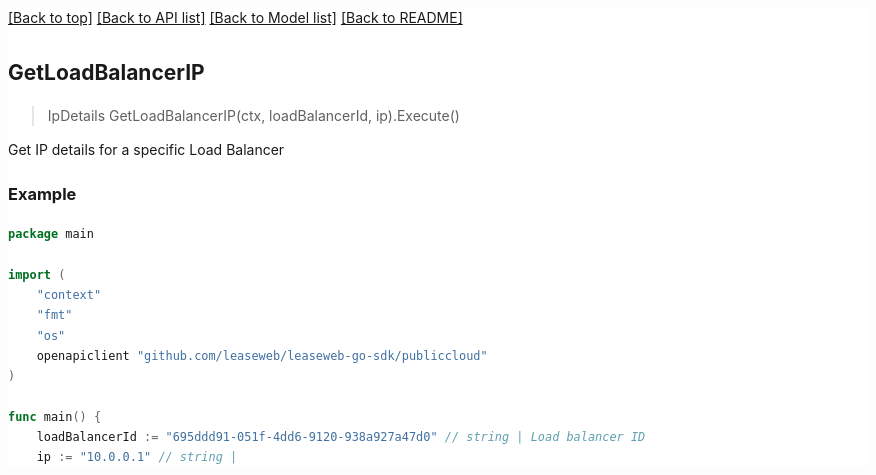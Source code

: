 [[Back to top]](#) [[Back to API list]](../README.md#documentation-for-api-endpoints)
[[Back to Model list]](../README.md#documentation-for-models)
[[Back to README]](../README.md)


## GetLoadBalancerIP

> IpDetails GetLoadBalancerIP(ctx, loadBalancerId, ip).Execute()

Get IP details for a specific Load Balancer

### Example

```go
package main

import (
	"context"
	"fmt"
	"os"
	openapiclient "github.com/leaseweb/leaseweb-go-sdk/publiccloud"
)

func main() {
	loadBalancerId := "695ddd91-051f-4dd6-9120-938a927a47d0" // string | Load balancer ID
	ip := "10.0.0.1" // string | 

